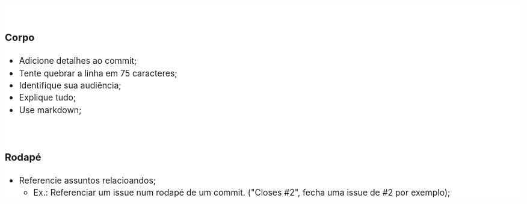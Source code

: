 <br>

### Corpo
-   Adicione detalhes ao commit;
-   Tente quebrar a linha em 75 caracteres;
-   Identifique sua audiência;
-   Explique tudo;
-   Use markdown;

<br>

### Rodapé
-   Referencie assuntos relacioandos;
    -   Ex.: Referenciar um issue num rodapé de um commit. ("Closes #2", fecha uma issue de #2 por exemplo);


